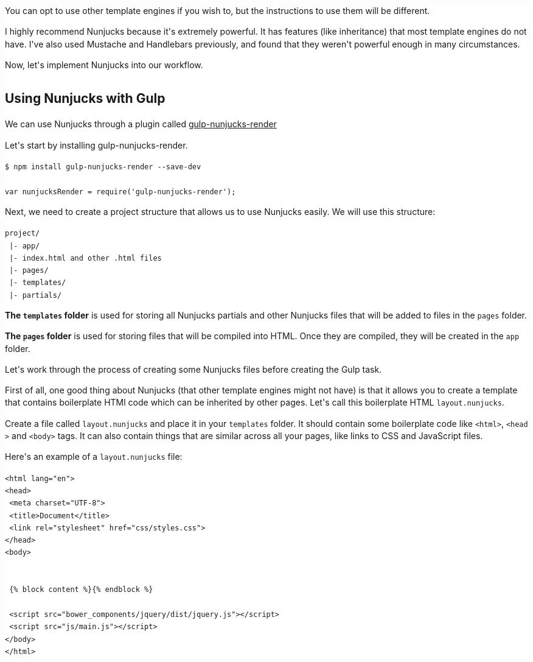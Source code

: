 You can opt to use other template engines if you wish to, but the instructions to use them will be different.

I highly recommend Nunjucks because it's extremely powerful. It has features (like inheritance) that most template engines do not have. I've also used Mustache and Handlebars previously, and found that they weren't powerful enough in many circumstances.

Now, let's implement Nunjucks into our workflow.

## Using Nunjucks with Gulp

We can use Nunjucks through a plugin called [gulp-nunjucks-render](https://github.com/carlosl/gulp-nunjucks-render)

Let's start by installing gulp-nunjucks-render.

```
$ npm install gulp-nunjucks-render --save-dev

var nunjucksRender = require('gulp-nunjucks-render');
```

Next, we need to create a project structure that allows us to use Nunjucks easily. We will use this structure:

```
project/ 
 |- app/ 
 |- index.html and other .html files
 |- pages/
 |- templates/
 |- partials/
```

**The `templates` folder** is used for storing all Nunjucks partials and other Nunjucks files that will be added to files in the `pages` folder.

**The `pages` folder** is used for storing files that will be compiled into HTML. Once they are compiled, they will be created in the `app` folder.

Let's work through the process of creating some Nunjucks files before creating the Gulp task.

First of all, one good thing about Nunjucks (that other template engines might not have) is that it allows you to create a template that contains boilerplate HTMl code which can be inherited by other pages. Let's call this boilerplate HTML `layout.nunjucks`.

Create a file called `layout.nunjucks` and place it in your `templates` folder. It should contain some boilerplate code like `<html>`, `<head>` and `<body>` tags. It can also contain things that are similar across all your pages, like links to CSS and JavaScript files.

Here's an example of a `layout.nunjucks` file:

```
<html lang="en">
<head>
 <meta charset="UTF-8">
 <title>Document</title>
 <link rel="stylesheet" href="css/styles.css">
</head>
<body>


 {% block content %}{% endblock %}

 <script src="bower_components/jquery/dist/jquery.js"></script>
 <script src="js/main.js"></script>
</body>
</html>
```
